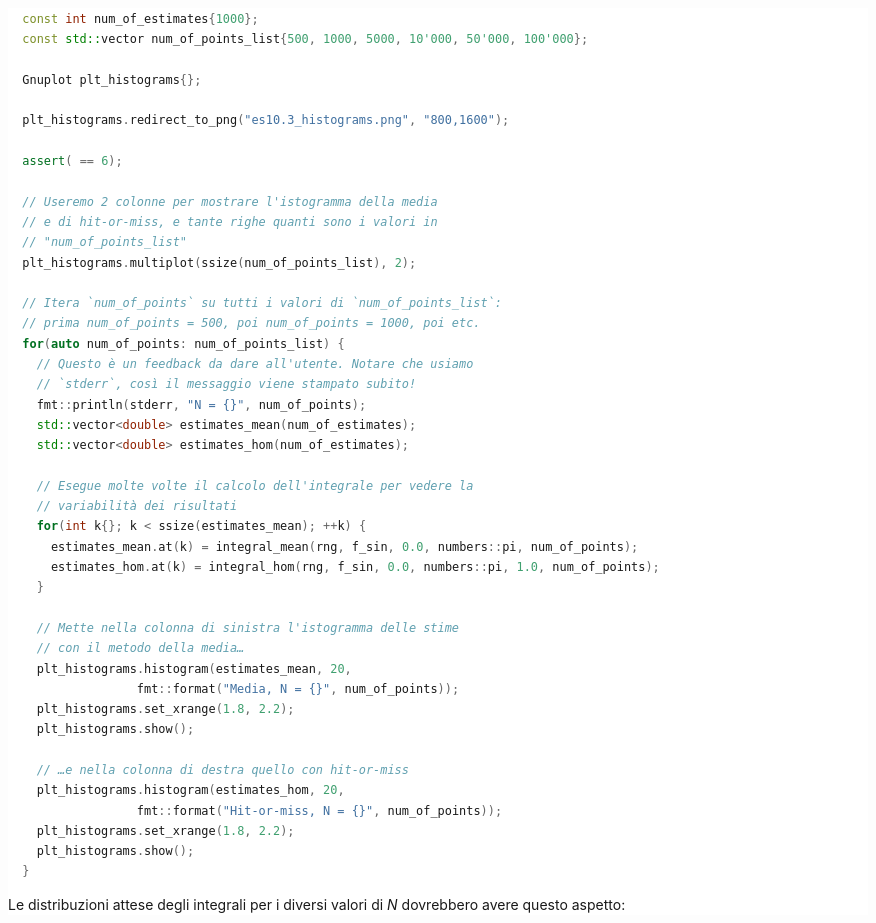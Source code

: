 ```c++
  const int num_of_estimates{1000};
  const std::vector num_of_points_list{500, 1000, 5000, 10'000, 50'000, 100'000};

  Gnuplot plt_histograms{};

  plt_histograms.redirect_to_png("es10.3_histograms.png", "800,1600");

  assert( == 6);

  // Useremo 2 colonne per mostrare l'istogramma della media
  // e di hit-or-miss, e tante righe quanti sono i valori in
  // "num_of_points_list"
  plt_histograms.multiplot(ssize(num_of_points_list), 2);

  // Itera `num_of_points` su tutti i valori di `num_of_points_list`:
  // prima num_of_points = 500, poi num_of_points = 1000, poi etc.
  for(auto num_of_points: num_of_points_list) {
    // Questo è un feedback da dare all'utente. Notare che usiamo
    // `stderr`, così il messaggio viene stampato subito!
    fmt::println(stderr, "N = {}", num_of_points);
    std::vector<double> estimates_mean(num_of_estimates);
    std::vector<double> estimates_hom(num_of_estimates);

    // Esegue molte volte il calcolo dell'integrale per vedere la
    // variabilità dei risultati
    for(int k{}; k < ssize(estimates_mean); ++k) {
      estimates_mean.at(k) = integral_mean(rng, f_sin, 0.0, numbers::pi, num_of_points);
      estimates_hom.at(k) = integral_hom(rng, f_sin, 0.0, numbers::pi, 1.0, num_of_points);
    }

    // Mette nella colonna di sinistra l'istogramma delle stime
    // con il metodo della media…
    plt_histograms.histogram(estimates_mean, 20,
                  fmt::format("Media, N = {}", num_of_points));
    plt_histograms.set_xrange(1.8, 2.2);
    plt_histograms.show();

    // …e nella colonna di destra quello con hit-or-miss
    plt_histograms.histogram(estimates_hom, 20,
                  fmt::format("Hit-or-miss, N = {}", num_of_points));
    plt_histograms.set_xrange(1.8, 2.2);
    plt_histograms.show();
  }
```

Le distribuzioni attese degli integrali per i diversi valori di $N$ dovrebbero avere questo aspetto:
